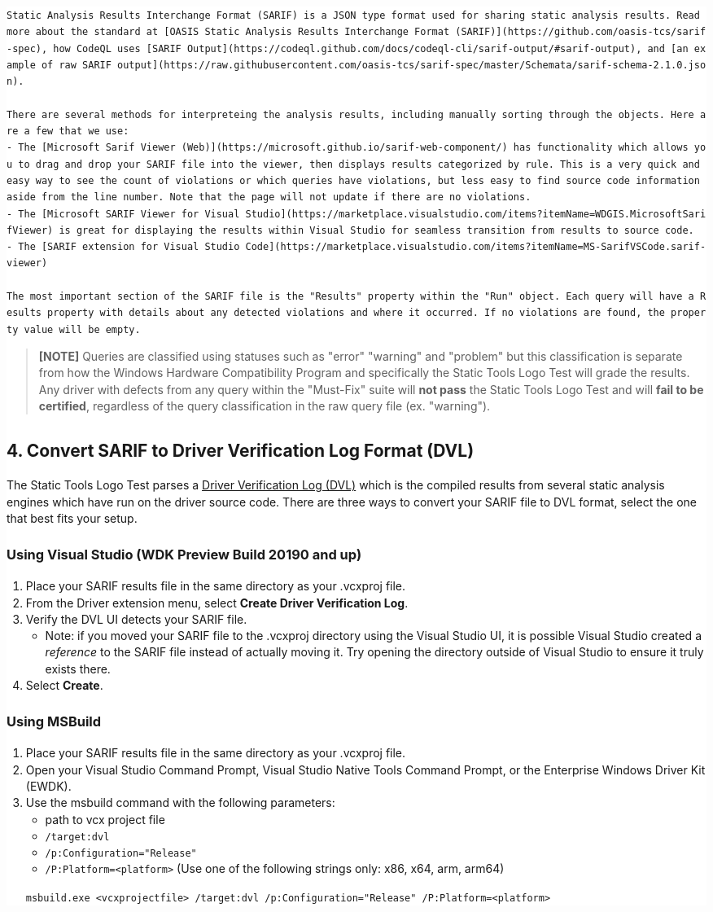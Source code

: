     Static Analysis Results Interchange Format (SARIF) is a JSON type format used for sharing static analysis results. Read more about the standard at [OASIS Static Analysis Results Interchange Format (SARIF)](https://github.com/oasis-tcs/sarif-spec), how CodeQL uses [SARIF Output](https://codeql.github.com/docs/codeql-cli/sarif-output/#sarif-output), and [an example of raw SARIF output](https://raw.githubusercontent.com/oasis-tcs/sarif-spec/master/Schemata/sarif-schema-2.1.0.json).

    There are several methods for interpreteing the analysis results, including manually sorting through the objects. Here are a few that we use:
    - The [Microsoft Sarif Viewer (Web)](https://microsoft.github.io/sarif-web-component/) has functionality which allows you to drag and drop your SARIF file into the viewer, then displays results categorized by rule. This is a very quick and easy way to see the count of violations or which queries have violations, but less easy to find source code information aside from the line number. Note that the page will not update if there are no violations.
    - The [Microsoft SARIF Viewer for Visual Studio](https://marketplace.visualstudio.com/items?itemName=WDGIS.MicrosoftSarifViewer) is great for displaying the results within Visual Studio for seamless transition from results to source code.
    - The [SARIF extension for Visual Studio Code](https://marketplace.visualstudio.com/items?itemName=MS-SarifVSCode.sarif-viewer)

    The most important section of the SARIF file is the "Results" property within the "Run" object. Each query will have a Results property with details about any detected violations and where it occurred. If no violations are found, the property value will be empty. 

> **[NOTE]** Queries are classified using statuses such as "error" "warning" and "problem" but this classification is separate from how the Windows Hardware Compatibility Program and specifically the Static Tools Logo Test will grade the results. Any driver with defects from any query within the "Must-Fix" suite will **not pass** the Static Tools Logo Test and will **fail to be certified**, regardless of the query classification in the raw query file (ex. "warning").

## 4. Convert SARIF to Driver Verification Log Format (DVL)

The Static Tools Logo Test parses a [Driver Verification Log (DVL)](../develop/creating-a-driver-verification-log.md) which is the compiled results from several static analysis engines which have run on the driver source code. There are three ways to convert your SARIF file to DVL format, select the one that best fits your setup.

### Using Visual Studio (WDK Preview Build 20190 and up)

1. Place your SARIF results file in the same directory as your .vcxproj file.
2. From the Driver extension menu, select **Create Driver Verification Log**.
3. Verify the DVL UI detects your SARIF file.
    - Note: if you moved your SARIF file to the .vcxproj directory using the Visual Studio UI, it is possible Visual Studio created a *reference* to the SARIF file instead of actually moving it. Try opening the directory outside of Visual Studio to ensure it truly exists there.
4. Select **Create**.

### Using MSBuild

1. Place your SARIF results file in the same directory as your .vcxproj file.
2. Open your Visual Studio Command Prompt, Visual Studio Native Tools Command Prompt, or the Enterprise Windows Driver Kit (EWDK).
3. Use the msbuild command with the following parameters:
    - path to vcx project file
    - `/target:dvl`
    - `/p:Configuration="Release"`
    - `/P:Platform=<platform>` (Use one of the following strings only: x86, x64, arm, arm64)
    ```
    msbuild.exe <vcxprojectfile> /target:dvl /p:Configuration="Release" /P:Platform=<platform>
    ```
